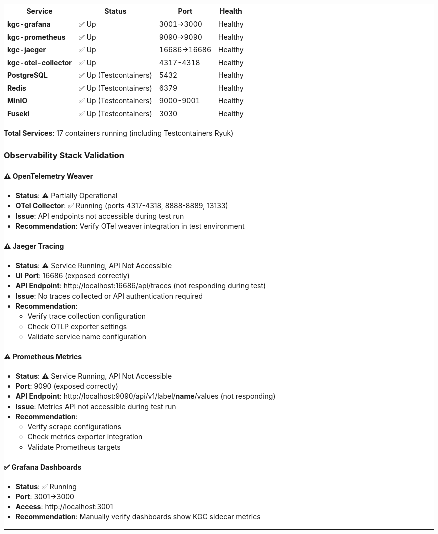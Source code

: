 | Service | Status | Port | Health |
|---------|--------|------|--------|
| **kgc-grafana** | ✅ Up | 3001→3000 | Healthy |
| **kgc-prometheus** | ✅ Up | 9090→9090 | Healthy |
| **kgc-jaeger** | ✅ Up | 16686→16686 | Healthy |
| **kgc-otel-collector** | ✅ Up | 4317-4318 | Healthy |
| **PostgreSQL** | ✅ Up (Testcontainers) | 5432 | Healthy |
| **Redis** | ✅ Up (Testcontainers) | 6379 | Healthy |
| **MinIO** | ✅ Up (Testcontainers) | 9000-9001 | Healthy |
| **Fuseki** | ✅ Up (Testcontainers) | 3030 | Healthy |

**Total Services**: 17 containers running (including Testcontainers Ryuk)

### Observability Stack Validation

#### ⚠️ OpenTelemetry Weaver
- **Status**: ⚠️ Partially Operational
- **OTel Collector**: ✅ Running (ports 4317-4318, 8888-8889, 13133)
- **Issue**: API endpoints not accessible during test run
- **Recommendation**: Verify OTel weaver integration in test environment

#### ⚠️ Jaeger Tracing
- **Status**: ⚠️ Service Running, API Not Accessible
- **UI Port**: 16686 (exposed correctly)
- **API Endpoint**: http://localhost:16686/api/traces (not responding during test)
- **Issue**: No traces collected or API authentication required
- **Recommendation**:
  - Verify trace collection configuration
  - Check OTLP exporter settings
  - Validate service name configuration

#### ⚠️ Prometheus Metrics
- **Status**: ⚠️ Service Running, API Not Accessible
- **Port**: 9090 (exposed correctly)
- **API Endpoint**: http://localhost:9090/api/v1/label/__name__/values (not responding)
- **Issue**: Metrics API not accessible during test run
- **Recommendation**:
  - Verify scrape configurations
  - Check metrics exporter integration
  - Validate Prometheus targets

#### ✅ Grafana Dashboards
- **Status**: ✅ Running
- **Port**: 3001→3000
- **Access**: http://localhost:3001
- **Recommendation**: Manually verify dashboards show KGC sidecar metrics

---